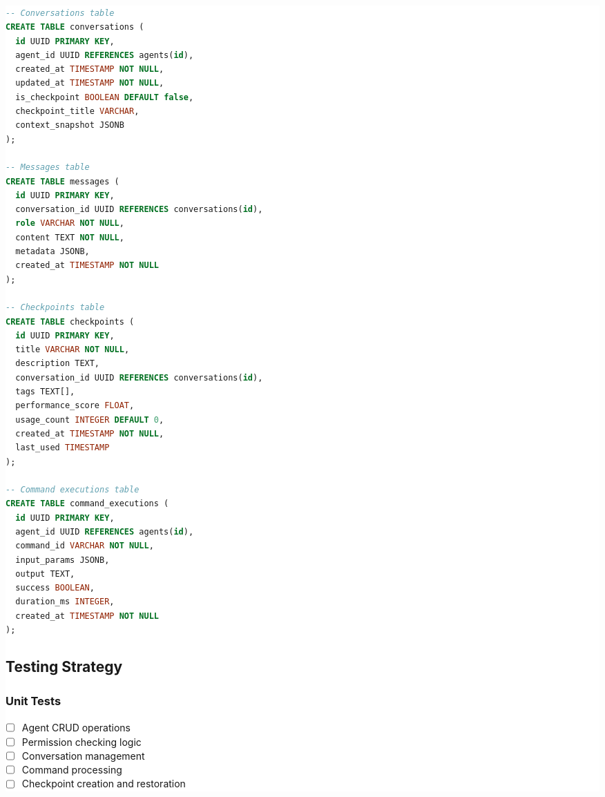 ```sql
-- Conversations table
CREATE TABLE conversations (
  id UUID PRIMARY KEY,
  agent_id UUID REFERENCES agents(id),
  created_at TIMESTAMP NOT NULL,
  updated_at TIMESTAMP NOT NULL,
  is_checkpoint BOOLEAN DEFAULT false,
  checkpoint_title VARCHAR,
  context_snapshot JSONB
);

-- Messages table
CREATE TABLE messages (
  id UUID PRIMARY KEY,
  conversation_id UUID REFERENCES conversations(id),
  role VARCHAR NOT NULL,
  content TEXT NOT NULL,
  metadata JSONB,
  created_at TIMESTAMP NOT NULL
);

-- Checkpoints table
CREATE TABLE checkpoints (
  id UUID PRIMARY KEY,
  title VARCHAR NOT NULL,
  description TEXT,
  conversation_id UUID REFERENCES conversations(id),
  tags TEXT[],
  performance_score FLOAT,
  usage_count INTEGER DEFAULT 0,
  created_at TIMESTAMP NOT NULL,
  last_used TIMESTAMP
);

-- Command executions table
CREATE TABLE command_executions (
  id UUID PRIMARY KEY,
  agent_id UUID REFERENCES agents(id),
  command_id VARCHAR NOT NULL,
  input_params JSONB,
  output TEXT,
  success BOOLEAN,
  duration_ms INTEGER,
  created_at TIMESTAMP NOT NULL
);
```

## Testing Strategy

### Unit Tests
- [ ] Agent CRUD operations
- [ ] Permission checking logic
- [ ] Conversation management
- [ ] Command processing
- [ ] Checkpoint creation and restoration
